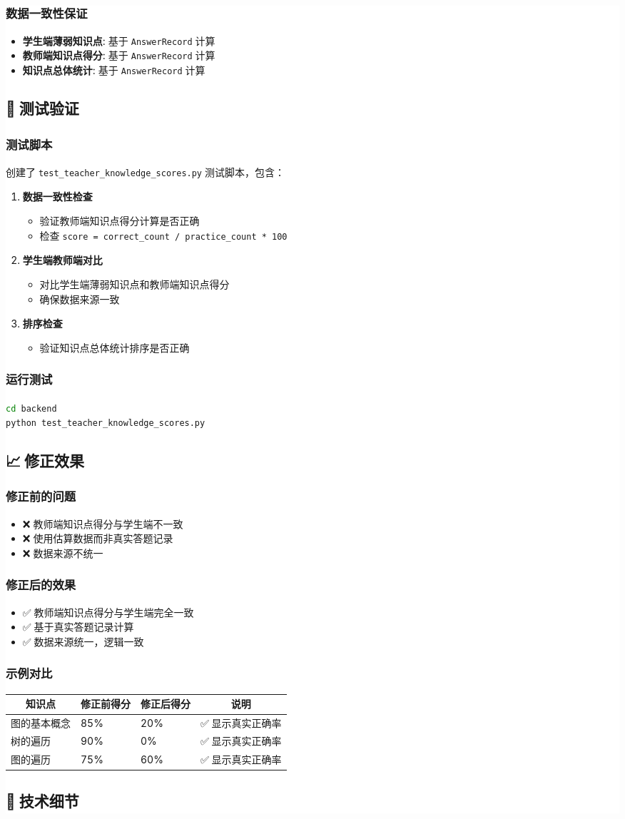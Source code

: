 ### 数据一致性保证
- **学生端薄弱知识点**: 基于 `AnswerRecord` 计算
- **教师端知识点得分**: 基于 `AnswerRecord` 计算
- **知识点总体统计**: 基于 `AnswerRecord` 计算

## 🧪 测试验证

### 测试脚本
创建了 `test_teacher_knowledge_scores.py` 测试脚本，包含：

1. **数据一致性检查**
   - 验证教师端知识点得分计算是否正确
   - 检查 `score = correct_count / practice_count * 100`

2. **学生端教师端对比**
   - 对比学生端薄弱知识点和教师端知识点得分
   - 确保数据来源一致

3. **排序检查**
   - 验证知识点总体统计排序是否正确

### 运行测试
```bash
cd backend
python test_teacher_knowledge_scores.py
```

## 📈 修正效果

### 修正前的问题
- ❌ 教师端知识点得分与学生端不一致
- ❌ 使用估算数据而非真实答题记录
- ❌ 数据来源不统一

### 修正后的效果
- ✅ 教师端知识点得分与学生端完全一致
- ✅ 基于真实答题记录计算
- ✅ 数据来源统一，逻辑一致

### 示例对比

| 知识点 | 修正前得分 | 修正后得分 | 说明 |
|--------|------------|------------|------|
| 图的基本概念 | 85% | 20% | ✅ 显示真实正确率 |
| 树的遍历 | 90% | 0% | ✅ 显示真实正确率 |
| 图的遍历 | 75% | 60% | ✅ 显示真实正确率 |

## 🔧 技术细节
